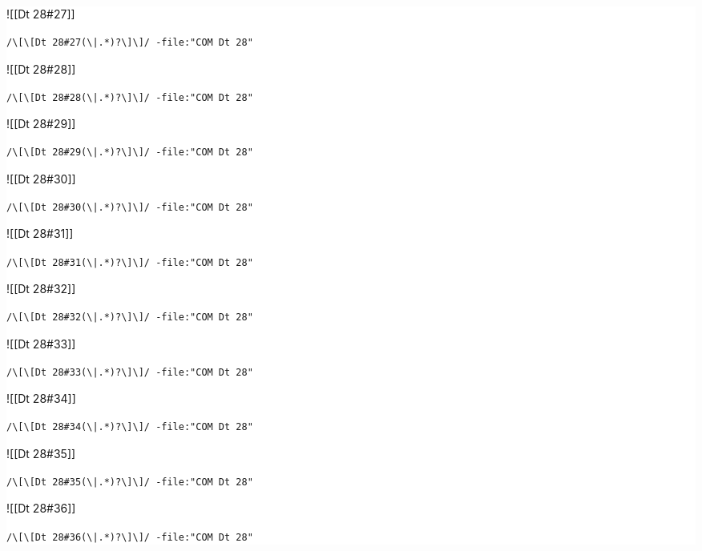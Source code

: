 ![[Dt 28#27]]

```query
/\[\[Dt 28#27(\|.*)?\]\]/ -file:"COM Dt 28"
```

![[Dt 28#28]]

```query
/\[\[Dt 28#28(\|.*)?\]\]/ -file:"COM Dt 28"
```

![[Dt 28#29]]

```query
/\[\[Dt 28#29(\|.*)?\]\]/ -file:"COM Dt 28"
```

![[Dt 28#30]]

```query
/\[\[Dt 28#30(\|.*)?\]\]/ -file:"COM Dt 28"
```

![[Dt 28#31]]

```query
/\[\[Dt 28#31(\|.*)?\]\]/ -file:"COM Dt 28"
```

![[Dt 28#32]]

```query
/\[\[Dt 28#32(\|.*)?\]\]/ -file:"COM Dt 28"
```

![[Dt 28#33]]

```query
/\[\[Dt 28#33(\|.*)?\]\]/ -file:"COM Dt 28"
```

![[Dt 28#34]]

```query
/\[\[Dt 28#34(\|.*)?\]\]/ -file:"COM Dt 28"
```

![[Dt 28#35]]

```query
/\[\[Dt 28#35(\|.*)?\]\]/ -file:"COM Dt 28"
```

![[Dt 28#36]]

```query
/\[\[Dt 28#36(\|.*)?\]\]/ -file:"COM Dt 28"
```
